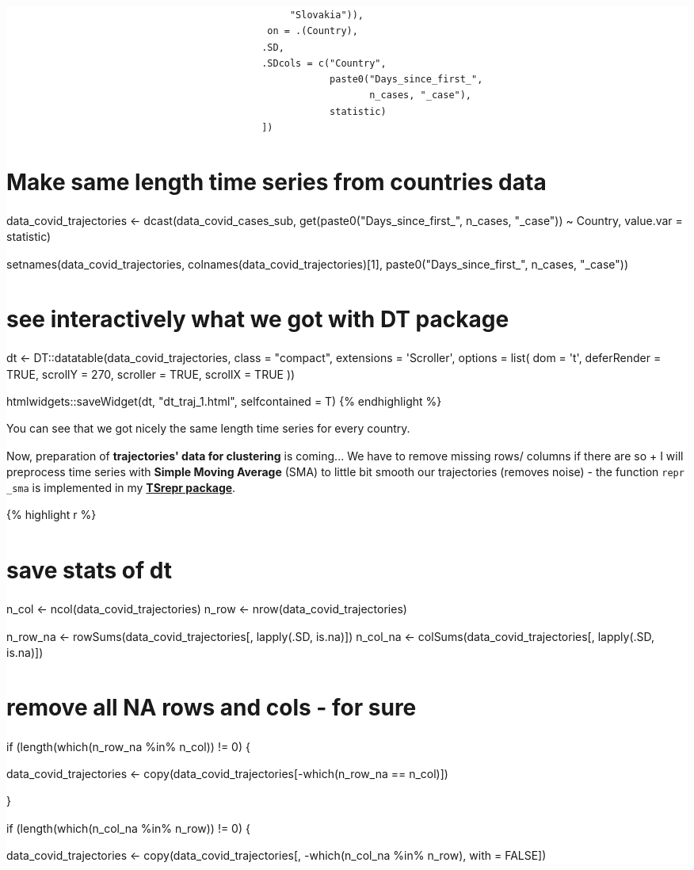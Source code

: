                                                       "Slovakia")),
                                                  on = .(Country),
                                                 .SD,
                                                 .SDcols = c("Country",
                                                             paste0("Days_since_first_",
                                                                    n_cases, "_case"),
                                                             statistic)
                                                 ])
 
# Make same length time series from countries data
data_covid_trajectories <- dcast(data_covid_cases_sub,
                                 get(paste0("Days_since_first_", n_cases, "_case")) ~
                                   Country,
                                 value.var = statistic)
    
setnames(data_covid_trajectories,
         colnames(data_covid_trajectories)[1],
         paste0("Days_since_first_", n_cases, "_case"))
 
# see interactively what we got with DT package
dt <- DT::datatable(data_covid_trajectories,
                    class = "compact",
                    extensions = 'Scroller',
                    options = list(
                        dom = 't',
                deferRender = TRUE,
                    scrollY = 270,
                   scroller = TRUE,
                    scrollX = TRUE
                    ))
 
htmlwidgets::saveWidget(dt, "dt_traj_1.html", selfcontained = T)
{% endhighlight %}
 
<div align="left"><iframe width="100%" height="300" frameborder="0" src="/dt_traj_1.html"></iframe></div>
 
You can see that we got nicely the same length time series for every country.
 
Now, preparation of **trajectories' data for clustering** is coming...
We have to remove missing rows/ columns if there are so + I will preprocess time series with **Simple Moving Average** (SMA) to little bit smooth our trajectories (removes noise) - the function `repr_sma` is implemented in my [**TSrepr package**](https://github.com/PetoLau/TSrepr).

{% highlight r %}
# save stats of dt
n_col <- ncol(data_covid_trajectories)
n_row <- nrow(data_covid_trajectories)
    
n_row_na <- rowSums(data_covid_trajectories[, lapply(.SD, is.na)])
n_col_na <- colSums(data_covid_trajectories[, lapply(.SD, is.na)])
    
# remove all NA rows and cols - for sure
if (length(which(n_row_na %in% n_col)) != 0) {
 
  data_covid_trajectories <- copy(data_covid_trajectories[-which(n_row_na == n_col)])
      
}
    
if (length(which(n_col_na %in% n_row)) != 0) {
      
  data_covid_trajectories <- copy(data_covid_trajectories[, -which(n_col_na %in% n_row),
                                                          with = FALSE])
      